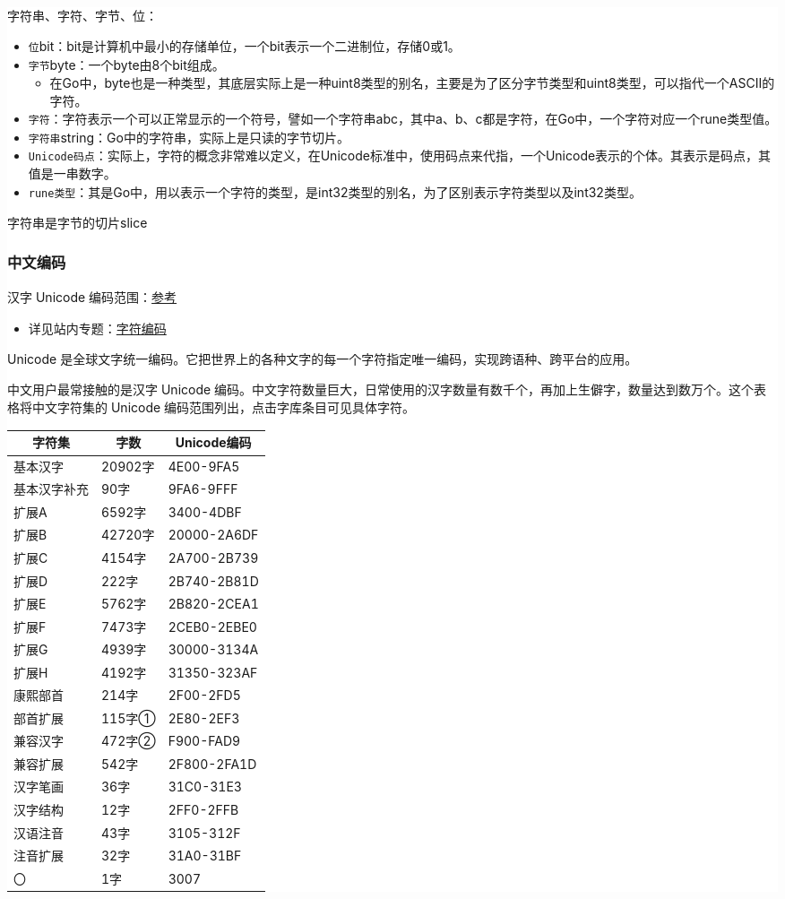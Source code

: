 		
字符串、字符、字节、位：
- `位`bit：bit是计算机中最小的存储单位，一个bit表示一个二进制位，存储0或1。
- `字节`byte：一个byte由8个bit组成。
  - 在Go中，byte也是一种类型，其底层实际上是一种uint8类型的别名，主要是为了区分字节类型和uint8类型，可以指代一个ASCII的字符。
- `字符`：字符表示一个可以正常显示的一个符号，譬如一个字符串abc，其中a、b、c都是字符，在Go中，一个字符对应一个rune类型值。
- `字符串`string：Go中的字符串，实际上是只读的字节切片。
- `Unicode码点`：实际上，字符的概念非常难以定义，在Unicode标准中，使用码点来代指，一个Unicode表示的个体。其表示是码点，其值是一串数字。
- `rune类型`：其是Go中，用以表示一个字符的类型，是int32类型的别名，为了区别表示字符类型以及int32类型。

字符串是字节的切片slice

### 中文编码

汉字 Unicode 编码范围：[参考](https://www.qqxiuzi.cn/zh/hanzi-unicode-bianma.php)
- 详见站内专题：[字符编码](computer#字符编码)

Unicode 是全球文字统一编码。它把世界上的各种文字的每一个字符指定唯一编码，实现跨语种、跨平台的应用。

中文用户最常接触的是汉字 Unicode 编码。中文字符数量巨大，日常使用的汉字数量有数千个，再加上生僻字，数量达到数万个。这个表格将中文字符集的 Unicode 编码范围列出，点击字库条目可见具体字符。

| 字符集 | 字数 | Unicode编码 |
| --- | --- | --- |
| 基本汉字 | 20902字 | 4E00-9FA5 |
| 基本汉字补充 | 90字 | 9FA6-9FFF |
| 扩展A | 6592字 | 3400-4DBF |
| 扩展B | 42720字 | 20000-2A6DF |
| 扩展C | 4154字 | 2A700-2B739 |
| 扩展D | 222字 | 2B740-2B81D |
| 扩展E | 5762字 | 2B820-2CEA1 |
| 扩展F | 7473字 | 2CEB0-2EBE0 |
| 扩展G | 4939字 | 30000-3134A |
| 扩展H | 4192字 | 31350-323AF |
| 康熙部首 | 214字 | 2F00-2FD5 |
| 部首扩展 | 115字① | 2E80-2EF3 |
| 兼容汉字 | 472字② | F900-FAD9 |
| 兼容扩展 | 542字 | 2F800-2FA1D |
| 汉字笔画 | 36字 | 31C0-31E3 |
| 汉字结构 | 12字 | 2FF0-2FFB |
| 汉语注音 | 43字 | 3105-312F |
| 注音扩展 | 32字 | 31A0-31BF |
| 〇 | 1字 | 3007 |
		